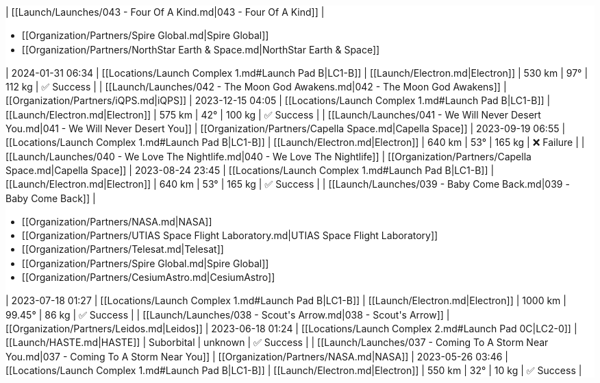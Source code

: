 | [[Launch/Launches/043 - Four Of A Kind.md\|043 - Four Of A Kind]]                                                         | <ul><li>[[Organization/Partners/Spire Global.md\|Spire Global]]</li><li>[[Organization/Partners/NorthStar Earth & Space.md\|NorthStar Earth & Space]]</li></ul>                                                                                                                                                                                                                                                                                                                                                                                           | 2024-01-31 06:34 | [[Locations/Launch Complex 1.md#Launch Pad B\|LC1-B]]  | [[Launch/Electron.md\|Electron]] | 530 km \| 97° \| 112 kg                            | ✅ Success |
| [[Launch/Launches/042 - The Moon God Awakens.md\|042 - The Moon God Awakens]]                                             | [[Organization/Partners/iQPS.md\|iQPS]]                                                                                                                                                                                                                                                                                                                                                                                                                                                                                                                     | 2023-12-15 04:05 | [[Locations/Launch Complex 1.md#Launch Pad B\|LC1-B]]  | [[Launch/Electron.md\|Electron]] | 575 km \| 42° \| 100 kg                            | ✅ Success |
| [[Launch/Launches/041 - We Will Never Desert You.md\|041 - We Will Never Desert You]]                                     | [[Organization/Partners/Capella Space.md\|Capella Space]]                                                                                                                                                                                                                                                                                                                                                                                                                                                                                                   | 2023-09-19 06:55 | [[Locations/Launch Complex 1.md#Launch Pad B\|LC1-B]]  | [[Launch/Electron.md\|Electron]] | 640 km \| 53° \| 165 kg                            | ❌ Failure |
| [[Launch/Launches/040 - We Love The Nightlife.md\|040 - We Love The Nightlife]]                                           | [[Organization/Partners/Capella Space.md\|Capella Space]]                                                                                                                                                                                                                                                                                                                                                                                                                                                                                                   | 2023-08-24 23:45 | [[Locations/Launch Complex 1.md#Launch Pad B\|LC1-B]]  | [[Launch/Electron.md\|Electron]] | 640 km \| 53° \| 165 kg                            | ✅ Success |
| [[Launch/Launches/039 - Baby Come Back.md\|039 - Baby Come Back]]                                                         | <ul><li>[[Organization/Partners/NASA.md\|NASA]]</li><li>[[Organization/Partners/UTIAS Space Flight Laboratory.md\|UTIAS Space Flight Laboratory]]</li><li>[[Organization/Partners/Telesat.md\|Telesat]]</li><li>[[Organization/Partners/Spire Global.md\|Spire Global]]</li><li>[[Organization/Partners/CesiumAstro.md\|CesiumAstro]]</li></ul>                                                                                                                                                                                                        | 2023-07-18 01:27 | [[Locations/Launch Complex 1.md#Launch Pad B\|LC1-B]]  | [[Launch/Electron.md\|Electron]] | 1000 km \| 99.45° \| 86 kg                         | ✅ Success |
| [[Launch/Launches/038 - Scout's Arrow.md\|038 - Scout's Arrow]]                                                           | [[Organization/Partners/Leidos.md\|Leidos]]                                                                                                                                                                                                                                                                                                                                                                                                                                                                                                                 | 2023-06-18 01:24 | [[Locations/Launch Complex 2.md#Launch Pad 0C\|LC2-0]] | [[Launch/HASTE.md\|HASTE]]       | Suborbital \| unknown                              | ✅ Success |
| [[Launch/Launches/037 - Coming To A Storm Near You.md\|037 - Coming To A Storm Near You]]                                 | [[Organization/Partners/NASA.md\|NASA]]                                                                                                                                                                                                                                                                                                                                                                                                                                                                                                                     | 2023-05-26 03:46 | [[Locations/Launch Complex 1.md#Launch Pad B\|LC1-B]]  | [[Launch/Electron.md\|Electron]] | 550 km \| 32° \| 10 kg                             | ✅ Success |